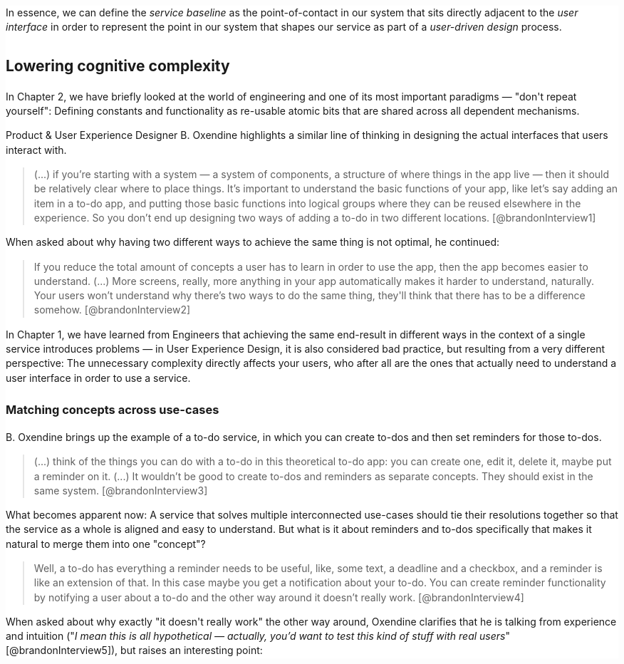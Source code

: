 In essence, we can define the _service baseline_ as the point-of-contact in our system that sits directly adjacent to the _user interface_ in order to represent the point in our system that shapes our service as part of a _user-driven design_ process.

## Lowering cognitive complexity

In Chapter 2, we have briefly looked at the world of engineering and one of its most important paradigms — "don't repeat yourself": Defining constants and functionality as re-usable atomic bits that are shared across all dependent mechanisms.

Product & User Experience Designer B. Oxendine highlights a similar line of thinking in designing the actual interfaces that users interact with.

> (...) if you’re starting with a system — a system of components, a structure of where things in the app live — then it should be relatively clear where to place things. It’s important to understand the basic functions of your app, like let’s say adding an item in a to-do app, and putting those basic functions into logical groups where they can be reused elsewhere in the experience. So you don’t end up designing two ways of adding a to-do in two different locations. [@brandonInterview1]

When asked about why having two different ways to achieve the same thing is not optimal, he continued:

> If you reduce the total amount of concepts a user has to learn in order to use the app, then the app becomes easier to understand. (...) More screens, really, more anything in your app automatically makes it harder to understand, naturally. Your users won’t understand why there’s two ways to do the same thing, they'll think that there has to be a difference somehow. [@brandonInterview2]

In Chapter 1, we have learned from Engineers that achieving the same end-result in different ways in the context of a single service introduces problems — in User Experience Design, it is also considered bad practice, but resulting from a very different perspective: The unnecessary complexity directly affects your users, who after all are the ones that actually need to understand a user interface in order to use a service.

### Matching concepts across use-cases

B. Oxendine brings up the example of a to-do service, in which you can create to-dos and then set reminders for those to-dos. 

> (...) think of the things you can do with a to-do in this theoretical to-do app: you can create one, edit it, delete it, maybe put a reminder on it. (...) It wouldn’t be good to create to-dos and reminders as separate concepts. They should exist in the same system. [@brandonInterview3]

What becomes apparent now: A service that solves multiple interconnected use-cases should tie their resolutions together so that the service as a whole is aligned and easy to understand. But what is it about reminders and to-dos specifically that makes it natural to merge them into one "concept"?

> Well, a to-do has everything a reminder needs to be useful, like, some text, a deadline and a checkbox, and a reminder is like an extension of that. In this case maybe you get a notification about your to-do. You can create reminder functionality by notifying a user about a to-do and the other way around it doesn’t really work. [@brandonInterview4]

When asked about why exactly "it doesn't really work" the other way around, Oxendine clarifies that he is talking from experience and intuition ("_I mean this is all hypothetical — actually, you’d want to test this kind of stuff with real users_" [@brandonInterview5]), but raises an interesting point: 
